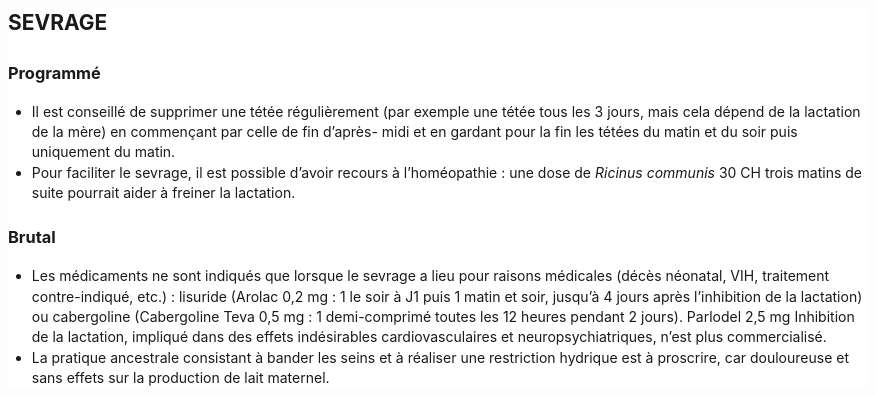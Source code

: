 ## SEVRAGE

### Programmé

- Il est conseillé de supprimer une tétée régulièrement (par exemple une tétée tous les 3 jours, mais cela dépend de la lactation de la mère) en commençant par celle de fin d’après- midi et en gardant pour la fin les tétées du matin et du soir puis uniquement du matin.
- Pour faciliter le sevrage, il est possible d’avoir recours à l’homéopathie : une dose de *Ricinus communis* 30 CH trois matins de suite pourrait aider à freiner la lactation.

### Brutal

- Les médicaments ne sont indiqués que lorsque le sevrage a lieu pour raisons médicales (décès néonatal, VIH, traitement contre-indiqué, etc.) : lisuride (Arolac 0,2 mg : 1 le soir à J1 puis 1 matin et soir, jusqu’à 4 jours après l’inhibition de la lactation) ou cabergoline (Cabergoline Teva 0,5 mg : 1 demi-comprimé toutes les 12 heures pendant 2 jours). Parlodel 2,5 mg Inhibition de la lactation, impliqué dans des effets indésirables cardiovasculaires et neuropsychiatriques, n’est plus commercialisé.
- La pratique ancestrale consistant à bander les seins et à réaliser une restriction hydrique est à proscrire, car douloureuse et sans effets sur la production de lait maternel.
